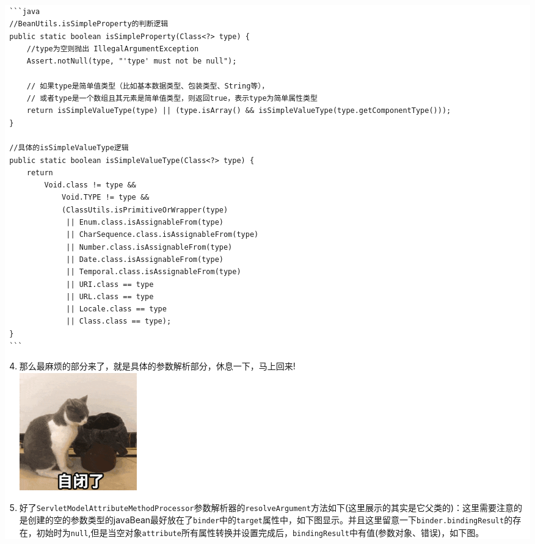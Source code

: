      ```java
     //BeanUtils.isSimpleProperty的判断逻辑
     public static boolean isSimpleProperty(Class<?> type) {
         //type为空则抛出 IllegalArgumentException
         Assert.notNull(type, "'type' must not be null");
     
         // 如果type是简单值类型（比如基本数据类型、包装类型、String等），
         // 或者type是一个数组且其元素是简单值类型，则返回true，表示type为简单属性类型
         return isSimpleValueType(type) || (type.isArray() && isSimpleValueType(type.getComponentType()));
     }
     
     //具体的isSimpleValueType逻辑
     public static boolean isSimpleValueType(Class<?> type) {
         return 
             Void.class != type && 
                 Void.TYPE != type &&
                 (ClassUtils.isPrimitiveOrWrapper(type)
                  || Enum.class.isAssignableFrom(type)
                  || CharSequence.class.isAssignableFrom(type) 
                  || Number.class.isAssignableFrom(type)
                  || Date.class.isAssignableFrom(type)
                  || Temporal.class.isAssignableFrom(type)
                  || URI.class == type
                  || URL.class == type 
                  || Locale.class == type 
                  || Class.class == type);
     }
     ```

4.   那么最麻烦的部分来了，就是具体的参数解析部分，休息一下，马上回来!<br><img src="./assets/01BB04F6.gif" alt="01BB04F6" style="zoom:80%;" />

5.   好了`ServletModelAttributeMethodProcessor`参数解析器的`resolveArgument`方法如下(这里展示的其实是它父类的)：这里需要注意的是创建的空的参数类型的javaBean最好放在了`binder`中的`target`属性中，如下图显示。并且这里留意一下`binder.bindingResult`的存在，初始时为`null`,但是当空对象`attribute`所有属性转换并设置完成后，`bindingResult`中有值(参数对象、错误)，如下图。
